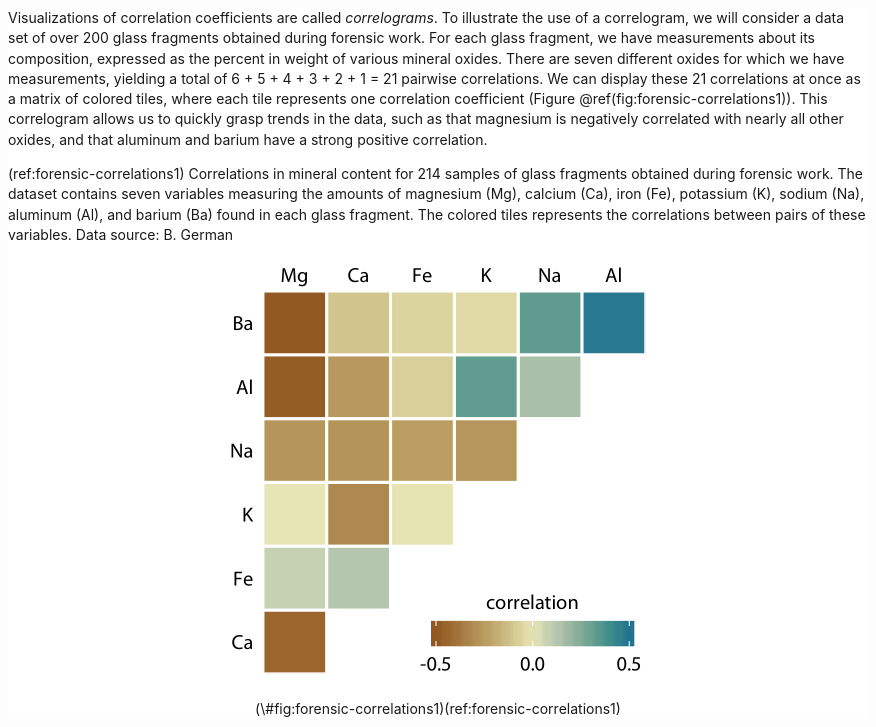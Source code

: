 Visualizations of correlation coefficients are called *correlograms*. To illustrate the use of a correlogram, we will consider a data set of over 200 glass fragments obtained during forensic work. For each glass fragment, we have measurements about its composition, expressed as the percent in weight of various mineral oxides. There are seven different oxides for which we have measurements, yielding a total of 6 + 5 + 4 + 3 + 2 + 1 = 21 pairwise correlations. We can display these 21 correlations at once as a matrix of colored tiles, where each tile represents one correlation coefficient (Figure \@ref(fig:forensic-correlations1)). This correlogram allows us to quickly grasp trends in the data, such as that magnesium is negatively correlated with nearly all other oxides, and that aluminum and barium have a strong positive correlation.

(ref:forensic-correlations1) Correlations in mineral content for 214 samples of glass fragments obtained during forensic work. The dataset contains seven variables measuring the amounts of magnesium (Mg), calcium (Ca), iron (Fe), potassium (K), sodium (Na), aluminum (Al), and barium (Ba) found in each glass fragment. The colored tiles represents the correlations between pairs of these variables. Data source: B. German

<div class="figure" style="text-align: center">
<img src="visualizing_associations_files/figure-html/forensic-correlations1-1.png" alt="(ref:forensic-correlations1)" width="420" />
<p class="caption">(\#fig:forensic-correlations1)(ref:forensic-correlations1)</p>
</div>
